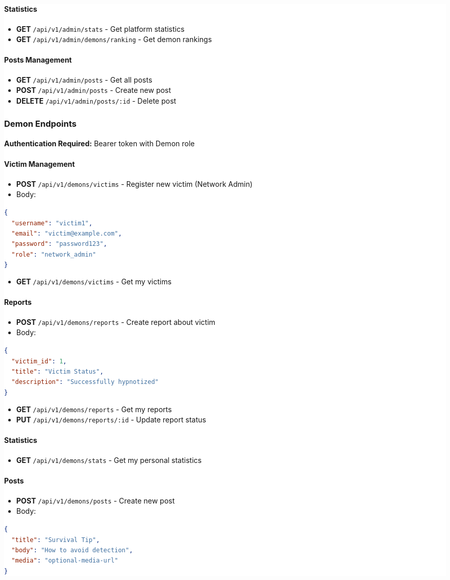 #### Statistics
- **GET** `/api/v1/admin/stats` - Get platform statistics
- **GET** `/api/v1/admin/demons/ranking` - Get demon rankings

#### Posts Management
- **GET** `/api/v1/admin/posts` - Get all posts
- **POST** `/api/v1/admin/posts` - Create new post
- **DELETE** `/api/v1/admin/posts/:id` - Delete post

### Demon Endpoints

**Authentication Required:** Bearer token with Demon role

#### Victim Management
- **POST** `/api/v1/demons/victims` - Register new victim (Network Admin)
- Body:
```json
{
  "username": "victim1",
  "email": "victim@example.com",
  "password": "password123",
  "role": "network_admin"
}
```

- **GET** `/api/v1/demons/victims` - Get my victims

#### Reports
- **POST** `/api/v1/demons/reports` - Create report about victim
- Body:
```json
{
  "victim_id": 1,
  "title": "Victim Status",
  "description": "Successfully hypnotized"
}
```

- **GET** `/api/v1/demons/reports` - Get my reports
- **PUT** `/api/v1/demons/reports/:id` - Update report status

#### Statistics
- **GET** `/api/v1/demons/stats` - Get my personal statistics

#### Posts
- **POST** `/api/v1/demons/posts` - Create new post
- Body:
```json
{
  "title": "Survival Tip",
  "body": "How to avoid detection",
  "media": "optional-media-url"
}
```

